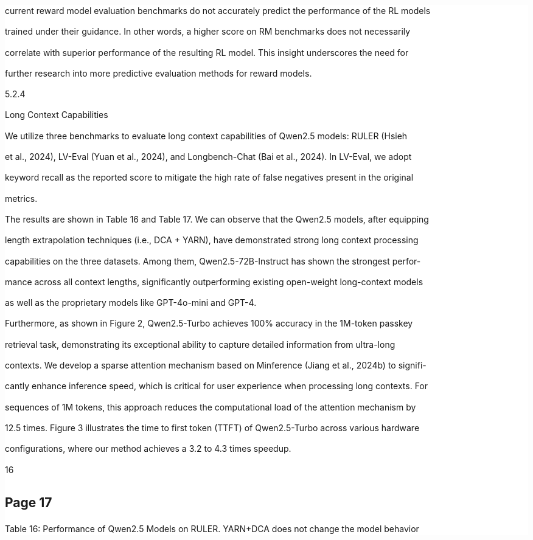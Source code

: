 current reward model evaluation benchmarks do not accurately predict the performance of the RL models

trained under their guidance. In other words, a higher score on RM benchmarks does not necessarily

correlate with superior performance of the resulting RL model. This insight underscores the need for

further research into more predictive evaluation methods for reward models.

5.2.4

Long Context Capabilities

We utilize three benchmarks to evaluate long context capabilities of Qwen2.5 models: RULER (Hsieh

et al., 2024), LV-Eval (Yuan et al., 2024), and Longbench-Chat (Bai et al., 2024). In LV-Eval, we adopt

keyword recall as the reported score to mitigate the high rate of false negatives present in the original

metrics.

The results are shown in Table 16 and Table 17. We can observe that the Qwen2.5 models, after equipping

length extrapolation techniques (i.e., DCA + YARN), have demonstrated strong long context processing

capabilities on the three datasets. Among them, Qwen2.5-72B-Instruct has shown the strongest perfor-

mance across all context lengths, significantly outperforming existing open-weight long-context models

as well as the proprietary models like GPT-4o-mini and GPT-4.

Furthermore, as shown in Figure 2, Qwen2.5-Turbo achieves 100% accuracy in the 1M-token passkey

retrieval task, demonstrating its exceptional ability to capture detailed information from ultra-long

contexts. We develop a sparse attention mechanism based on Minference (Jiang et al., 2024b) to signifi-

cantly enhance inference speed, which is critical for user experience when processing long contexts. For

sequences of 1M tokens, this approach reduces the computational load of the attention mechanism by

12.5 times. Figure 3 illustrates the time to first token (TTFT) of Qwen2.5-Turbo across various hardware

configurations, where our method achieves a 3.2 to 4.3 times speedup.

16

## Page 17

Table 16: Performance of Qwen2.5 Models on RULER. YARN+DCA does not change the model behavior
